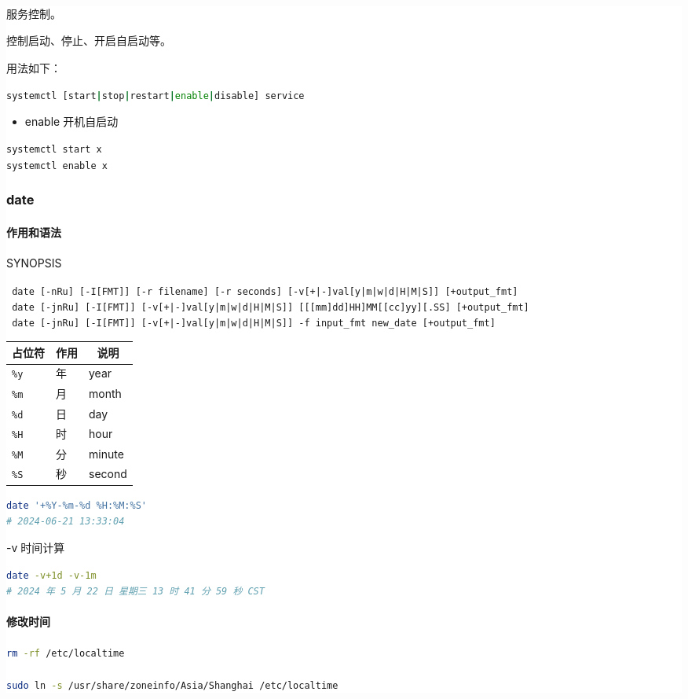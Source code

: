 服务控制。

控制启动、停止、开启自启动等。

用法如下：

```bash
systemctl [start|stop|restart|enable|disable] service
```

- enable 开机自启动

```bash
systemctl start x
systemctl enable x
```

### date

#### 作用和语法

SYNOPSIS

     date [-nRu] [-I[FMT]] [-r filename] [-r seconds] [-v[+|-]val[y|m|w|d|H|M|S]] [+output_fmt]
     date [-jnRu] [-I[FMT]] [-v[+|-]val[y|m|w|d|H|M|S]] [[[mm]dd]HH]MM[[cc]yy][.SS] [+output_fmt]
     date [-jnRu] [-I[FMT]] [-v[+|-]val[y|m|w|d|H|M|S]] -f input_fmt new_date [+output_fmt]

| 占位符 | 作用 | 说明   |
| ------ | ---- | ------ |
| `%y`   | 年   | year   |
| `%m`   | 月   | month  |
| `%d`   | 日   | day    |
| `%H`   | 时   | hour   |
| `%M`   | 分   | minute |
| `%S`   | 秒   | second |

```bash
date '+%Y-%m-%d %H:%M:%S'
# 2024-06-21 13:33:04

```

-v 时间计算

```bash
date -v+1d -v-1m
# 2024 年 5 月 22 日 星期三 13 时 41 分 59 秒 CST
```

#### 修改时间

```bash
rm -rf /etc/localtime

sudo ln -s /usr/share/zoneinfo/Asia/Shanghai /etc/localtime
```
